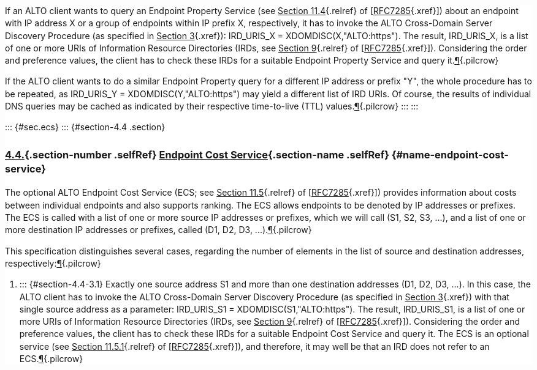 If an ALTO client wants to query an Endpoint Property Service (see
[Section
11.4](https://www.rfc-editor.org/rfc/rfc7285#section-11.4){.relref} of
\[[RFC7285](#RFC7285){.xref}\]) about an endpoint with IP address X or a
group of endpoints within IP prefix X, respectively, it has to invoke
the ALTO Cross-Domain Server Discovery Procedure (as specified in
[Section 3](#sec.3pdisc-spec){.xref}):
IRD_URIS_X = XDOMDISC(X,\"ALTO:https\"). The result, IRD_URIS_X, is a
list of one or more URIs of Information Resource Directories (IRDs, see
[Section 9](https://www.rfc-editor.org/rfc/rfc7285#section-9){.relref}
of \[[RFC7285](#RFC7285){.xref}\]). Considering the order and preference
values, the client has to check these IRDs for a suitable Endpoint
Property Service and query it.[¶](#section-4.3-1){.pilcrow}

If the ALTO client wants to do a similar Endpoint Property query for a
different IP address or prefix \"Y\", the whole procedure has to be
repeated, as IRD_URIS_Y = XDOMDISC(Y,\"ALTO:https\") may yield a
different list of IRD URIs. Of course, the results of individual DNS
queries may be cached as indicated by their respective time-to-live
(TTL) values.[¶](#section-4.3-2){.pilcrow}
:::
:::

::: {#sec.ecs}
::: {#section-4.4 .section}
### [4.4.](#section-4.4){.section-number .selfRef} [Endpoint Cost Service](#name-endpoint-cost-service){.section-name .selfRef} {#name-endpoint-cost-service}

The optional ALTO Endpoint Cost Service (ECS; see [Section
11.5](https://www.rfc-editor.org/rfc/rfc7285#section-11.5){.relref} of
\[[RFC7285](#RFC7285){.xref}\]) provides information about costs between
individual endpoints and also supports ranking. The ECS allows endpoints
to be denoted by IP addresses or prefixes. The ECS is called with a list
of one or more source IP addresses or prefixes, which we will call (S1,
S2, S3, \...), and a list of one or more destination IP addresses or
prefixes, called (D1, D2, D3, \...).[¶](#section-4.4-1){.pilcrow}

This specification distinguishes several cases, regarding the number of
elements in the list of source and destination addresses,
respectively:[¶](#section-4.4-2){.pilcrow}

1.  ::: {#section-4.4-3.1}
    Exactly one source address S1 and more than one destination
    addresses (D1, D2, D3, \...). In this case, the ALTO client has to
    invoke the ALTO Cross-Domain Server Discovery Procedure (as
    specified in [Section 3](#sec.3pdisc-spec){.xref}) with that single
    source address as a parameter:
    IRD_URIS_S1 = XDOMDISC(S1,\"ALTO:https\"). The result, IRD_URIS_S1,
    is a list of one or more URIs of Information Resource Directories
    (IRDs, see [Section
    9](https://www.rfc-editor.org/rfc/rfc7285#section-9){.relref} of
    \[[RFC7285](#RFC7285){.xref}\]). Considering the order and
    preference values, the client has to check these IRDs for a suitable
    Endpoint Cost Service and query it. The ECS is an optional service
    (see [Section
    11.5.1](https://www.rfc-editor.org/rfc/rfc7285#section-11.5.1){.relref}
    of \[[RFC7285](#RFC7285){.xref}\]), and therefore, it may well be
    that an IRD does not refer to an
    ECS.[¶](#section-4.4-3.1.1){.pilcrow}

